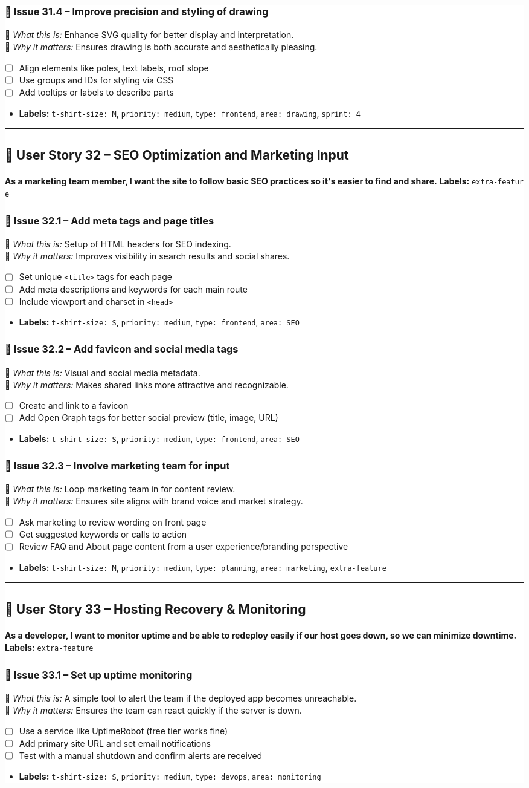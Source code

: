 ### 🔹 Issue 31.4 – Improve precision and styling of drawing
📌 *What this is:* Enhance SVG quality for better display and interpretation.  
🎯 *Why it matters:* Ensures drawing is both accurate and aesthetically pleasing.  
- [ ] Align elements like poles, text labels, roof slope  
- [ ] Use groups and IDs for styling via CSS  
- [ ] Add tooltips or labels to describe parts  
- **Labels:** `t-shirt-size: M`, `priority: medium`, `type: frontend`, `area: drawing`, `sprint: 4`

---

## 📂 User Story 32 – SEO Optimization and Marketing Input
**As a marketing team member, I want the site to follow basic SEO practices so it's easier to find and share.**
**Labels:** `extra-feature`

### 🔹 Issue 32.1 – Add meta tags and page titles
📌 *What this is:* Setup of HTML headers for SEO indexing.  
🎯 *Why it matters:* Improves visibility in search results and social shares.  
- [ ] Set unique `<title>` tags for each page  
- [ ] Add meta descriptions and keywords for each main route  
- [ ] Include viewport and charset in `<head>`  
- **Labels:** `t-shirt-size: S`, `priority: medium`, `type: frontend`, `area: SEO`

### 🔹 Issue 32.2 – Add favicon and social media tags
📌 *What this is:* Visual and social media metadata.  
🎯 *Why it matters:* Makes shared links more attractive and recognizable.  
- [ ] Create and link to a favicon  
- [ ] Add Open Graph tags for better social preview (title, image, URL)  
- **Labels:** `t-shirt-size: S`, `priority: medium`, `type: frontend`, `area: SEO`

### 🔹 Issue 32.3 – Involve marketing team for input
📌 *What this is:* Loop marketing team in for content review.  
🎯 *Why it matters:* Ensures site aligns with brand voice and market strategy.  
- [ ] Ask marketing to review wording on front page  
- [ ] Get suggested keywords or calls to action  
- [ ] Review FAQ and About page content from a user experience/branding perspective  
- **Labels:** `t-shirt-size: M`, `priority: medium`, `type: planning`, `area: marketing`, `extra-feature`

---

## 📂 User Story 33 – Hosting Recovery & Monitoring  
**As a developer, I want to monitor uptime and be able to redeploy easily if our host goes down, so we can minimize downtime.**  
**Labels:** `extra-feature`

### 🔹 Issue 33.1 – Set up uptime monitoring  
📌 *What this is:* A simple tool to alert the team if the deployed app becomes unreachable.  
🎯 *Why it matters:* Ensures the team can react quickly if the server is down.  
- [ ] Use a service like UptimeRobot (free tier works fine)  
- [ ] Add primary site URL and set email notifications  
- [ ] Test with a manual shutdown and confirm alerts are received  
- **Labels:** `t-shirt-size: S`, `priority: medium`, `type: devops`, `area: monitoring`
